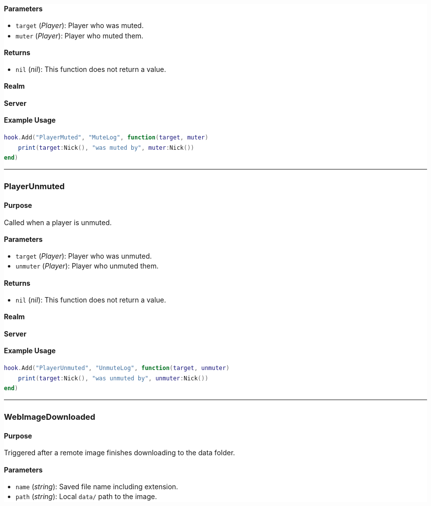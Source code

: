 **Parameters**

* `target` (*Player*): Player who was muted.
* `muter` (*Player*): Player who muted them.

**Returns**

* `nil` (*nil*): This function does not return a value.

**Realm**

**Server**

**Example Usage**

```lua
hook.Add("PlayerMuted", "MuteLog", function(target, muter)
    print(target:Nick(), "was muted by", muter:Nick())
end)
```

---

### PlayerUnmuted

**Purpose**

Called when a player is unmuted.

**Parameters**

* `target` (*Player*): Player who was unmuted.
* `unmuter` (*Player*): Player who unmuted them.

**Returns**

* `nil` (*nil*): This function does not return a value.

**Realm**

**Server**

**Example Usage**

```lua
hook.Add("PlayerUnmuted", "UnmuteLog", function(target, unmuter)
    print(target:Nick(), "was unmuted by", unmuter:Nick())
end)
```

---

### WebImageDownloaded

**Purpose**

Triggered after a remote image finishes downloading to the data folder.

**Parameters**

* `name` (*string*): Saved file name including extension.
* `path` (*string*): Local `data/` path to the image.
